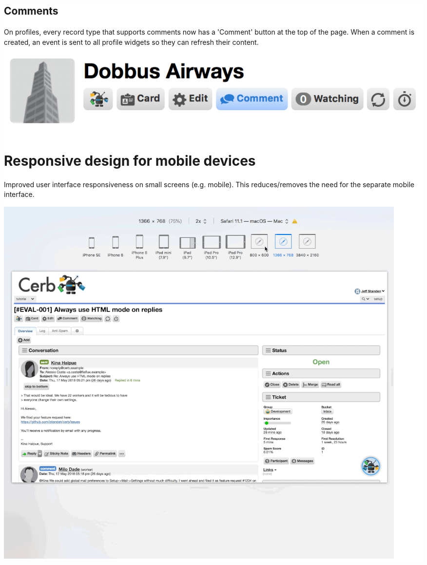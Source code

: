 ## Comments

On profiles, every record type that supports comments now has a 'Comment' button at the top of the page. When a comment is created, an event is sent to all profile widgets so they can refresh their content.

<div class="cerb-screenshot">
<img src="/assets/images/releases/9.0/profile-comments.png" class="screenshot">
</div>

# Responsive design for mobile devices

Improved user interface responsiveness on small screens (e.g. mobile). This reduces/removes the need for the separate mobile interface. 

<div class="cerb-screenshot">
<img src="/assets/images/releases/9.0/mobile-responsiveness.gif" class="screenshot">
</div>
